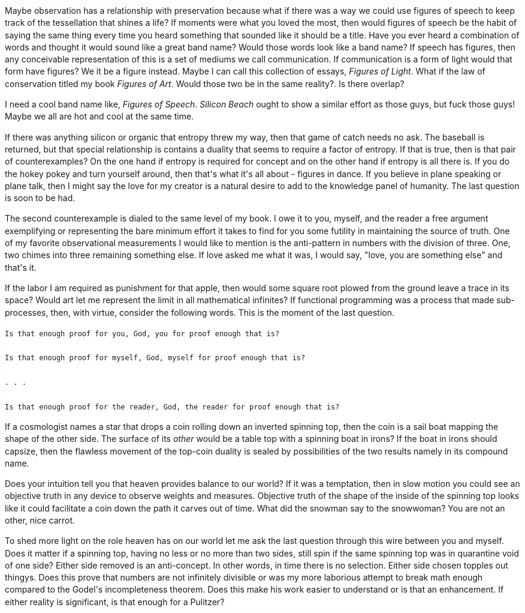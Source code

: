 Maybe observation has a relationship with preservation because what if there was a way we could use figures of speech to keep track of the tessellation that shines a life? If moments were what you loved the most, then would figures of speech be the habit of saying the same thing every time you heard something that sounded like it should be a title. Have you ever heard a combination of words and thought it would sound like a great band name? Would those words look like a band name? If speech has figures, then any conceivable representation of this is a set of mediums we call communication. If communication is a form of light would that form have figures? We it be a figure instead. Maybe I can call this collection of essays, _Figures of Light_. What if the law of conservation titled my book _Figures of Art_. Would those two be in the same reality?. Is there overlap?

I need a cool band name like, _Figures of Speech_. _Silicon Beach_ ought to show a similar effort as those guys, but fuck those guys! Maybe we all are hot and cool at the same time.

If there was anything silicon or organic that entropy threw my way, then that game of catch needs no ask. The baseball is returned, but that special relationship is contains a duality that seems to require a factor of entropy. If that is true, then is that pair of counterexamples? On the one hand if entropy is required for concept and on the other hand if entropy is all there is. If you do the hokey pokey and turn yourself around, then that's what it's all about - figures in dance. If you believe in plane speaking or plane talk, then I might say the love for my creator is a natural desire to add to the knowledge panel of humanity. The last question is soon to be had.

The second counterexample is dialed to the same level of my book. I owe it to you, myself, and the reader a free argument exemplifying or representing the bare minimum effort it takes to find for you some futility in maintaining the source of truth. One of my favorite observational measurements I would like to mention is the anti-pattern in numbers with the division of three. One, two chimes into three remaining something else. If love asked me what it was, I would say, "love, you are something else" and that's it.

If the labor I am required as punishment for that apple, then would some square root plowed from the ground leave a trace in its space? Would art let me represent the limit in all mathematical infinites? If functional programming was a process that made sub-processes, then, with virtue, consider the following words. This is the moment of the last question.

```text
Is that enough proof for you, God, you for proof enough that is?

Is that enough proof for myself, God, myself for proof enough that is?

. . .

Is that enough proof for the reader, God, the reader for proof enough that is?
```

If a cosmologist names a star that drops a coin rolling down an inverted spinning top, then the coin is a sail boat mapping the shape of the other side. The surface of its _other_ would be a table top with a spinning boat in irons? If the boat in irons should capsize, then the flawless movement of the top-coin duality is sealed by possibilities of the two results namely in its compound name.

Does your intuition tell you that heaven provides balance to our world? If it was a temptation, then in slow motion you could see an objective truth in any device to observe weights and measures. Objective truth of the shape of the inside of the spinning top looks like it could facilitate a coin down the path it carves out of time. What did the snowman say to the snowwoman? You are not an other, nice carrot.

To shed more light on the role heaven has on our world let me ask the last question through this wire between you and myself. Does it matter if a spinning top, having no less or no more than two sides, still spin if the same spinning top was in quarantine void of one side? Either side removed is an anti-concept. In other words, in time there is no selection. Either side chosen topples out thingys. Does this prove that numbers are not infinitely divisible or was my  more laborious attempt to break math enough compared to the Godel's incompleteness theorem. Does this make his work easier to understand or is that an enhancement. If either reality is significant, is that enough for a Pulitzer?

